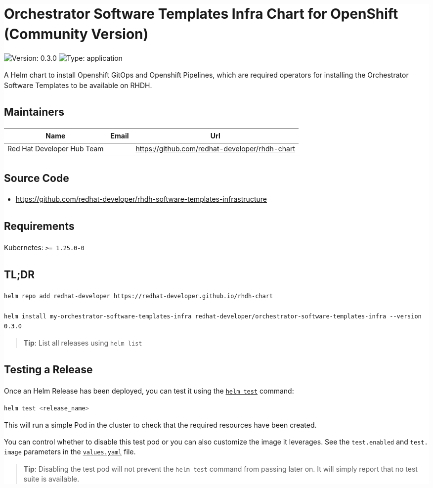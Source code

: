 
# Orchestrator Software Templates Infra Chart for OpenShift (Community Version)

![Version: 0.3.0](https://img.shields.io/badge/Version-0.3.0-informational?style=flat-square)
![Type: application](https://img.shields.io/badge/Type-application-informational?style=flat-square)

A Helm chart to install Openshift GitOps and Openshift Pipelines, which are required operators for installing the Orchestrator Software Templates to be available on RHDH.

## Maintainers

| Name | Email | Url |
| ---- | ------ | --- |
| Red Hat Developer Hub Team |  | <https://github.com/redhat-developer/rhdh-chart> |

## Source Code

* <https://github.com/redhat-developer/rhdh-software-templates-infrastructure>

## Requirements

Kubernetes: `>= 1.25.0-0`

## TL;DR

```console
helm repo add redhat-developer https://redhat-developer.github.io/rhdh-chart

helm install my-orchestrator-software-templates-infra redhat-developer/orchestrator-software-templates-infra --version 0.3.0
```

> **Tip**: List all releases using `helm list`

## Testing a Release

Once an Helm Release has been deployed, you can test it using the [`helm test`](https://helm.sh/docs/helm/helm_test/) command:

```sh
helm test <release_name>
```

This will run a simple Pod in the cluster to check that the required resources have been created.

You can control whether to disable this test pod or you can also customize the image it leverages.
See the `test.enabled` and `test.image` parameters in the [`values.yaml`](./values.yaml) file.

> **Tip**: Disabling the test pod will not prevent the `helm test` command from passing later on. It will simply report that no test suite is available.
